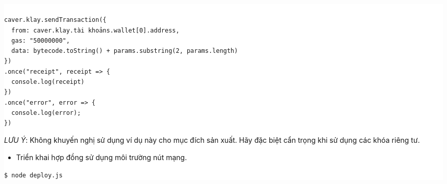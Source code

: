 ```

caver.klay.sendTransaction({
  from: caver.klay.tài khoảns.wallet[0].address,
  gas: "50000000",
  data: bytecode.toString() + params.substring(2, params.length)
})
.once("receipt", receipt => {
  console.log(receipt)
})
.once("error", error => {
  console.log(error);
})
```
*LƯU Ý*: Không khuyến nghị sử dụng ví dụ này cho mục đích sản xuất. Hãy đặc biệt cẩn trọng khi sử dụng các khóa riêng tư.

- Triển khai hợp đồng sử dụng môi trường nút mạng.

```
$ node deploy.js
```

